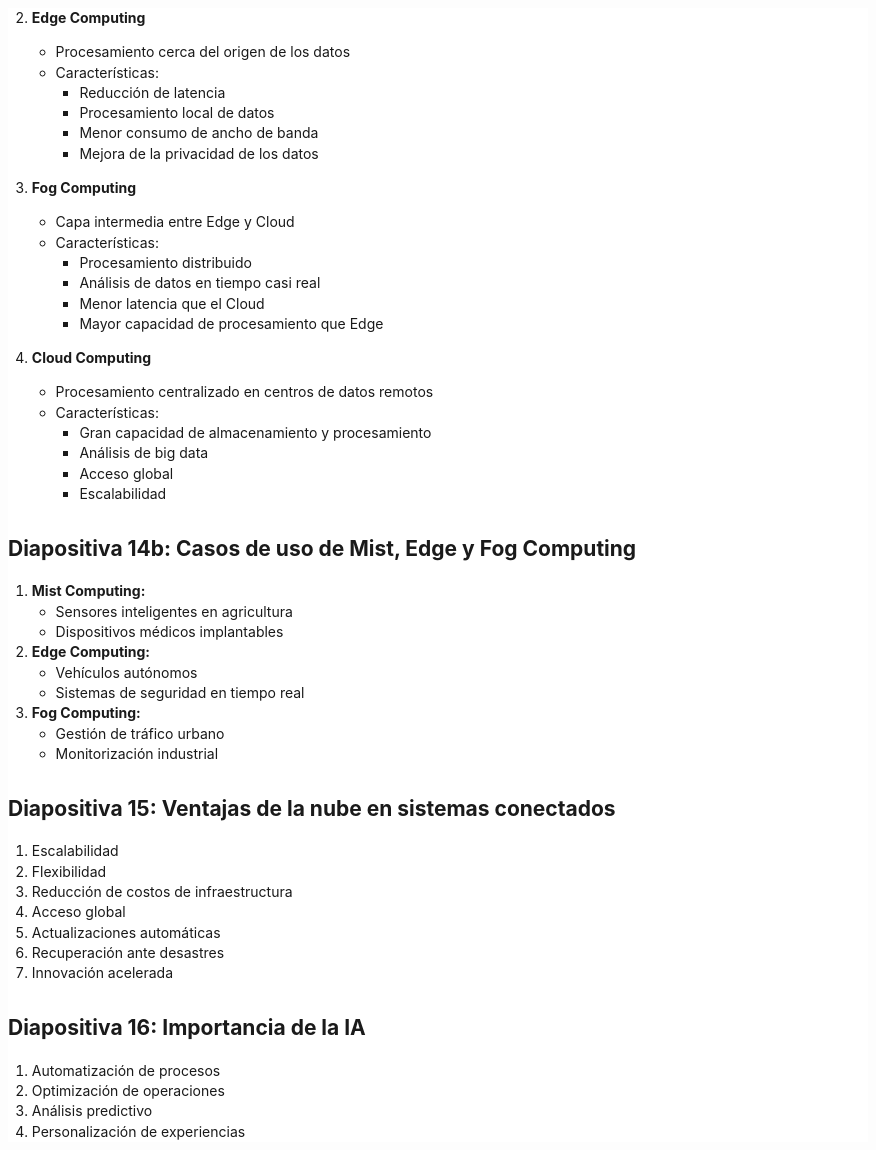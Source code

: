2. **Edge Computing**
   - Procesamiento cerca del origen de los datos
   - Características:
     - Reducción de latencia
     - Procesamiento local de datos
     - Menor consumo de ancho de banda
     - Mejora de la privacidad de los datos

3. **Fog Computing**
   - Capa intermedia entre Edge y Cloud
   - Características:
     - Procesamiento distribuido
     - Análisis de datos en tiempo casi real
     - Menor latencia que el Cloud
     - Mayor capacidad de procesamiento que Edge

4. **Cloud Computing**
   - Procesamiento centralizado en centros de datos remotos
   - Características:
     - Gran capacidad de almacenamiento y procesamiento
     - Análisis de big data
     - Acceso global
     - Escalabilidad

## Diapositiva 14b: Casos de uso de Mist, Edge y Fog Computing
1. **Mist Computing:**
   - Sensores inteligentes en agricultura
   - Dispositivos médicos implantables
2. **Edge Computing:**
   - Vehículos autónomos
   - Sistemas de seguridad en tiempo real
3. **Fog Computing:**
   - Gestión de tráfico urbano
   - Monitorización industrial

## Diapositiva 15: Ventajas de la nube en sistemas conectados
1. Escalabilidad
2. Flexibilidad
3. Reducción de costos de infraestructura
4. Acceso global
5. Actualizaciones automáticas
6. Recuperación ante desastres
7. Innovación acelerada

## Diapositiva 16: Importancia de la IA
1. Automatización de procesos
2. Optimización de operaciones
3. Análisis predictivo
4. Personalización de experiencias
